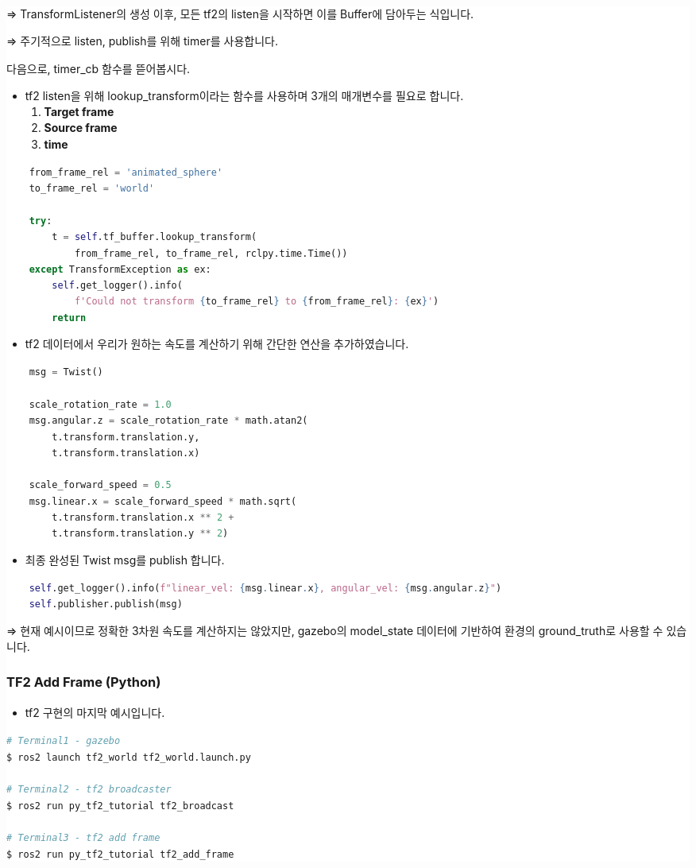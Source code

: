 ```python
```

⇒ TransformListener의 생성 이후, 모든 tf2의 listen을 시작하면 이를 Buffer에 담아두는 식입니다.

⇒ 주기적으로 listen, publish를 위해 timer를 사용합니다.

다음으로, timer_cb 함수를 뜯어봅시다.

- tf2 listen을 위해 lookup_transform이라는 함수를 사용하며 3개의 매개변수를 필요로 합니다.
  1.  **Target frame**
  2.  **Source frame**
  3.  **time**

```python
    from_frame_rel = 'animated_sphere'
    to_frame_rel = 'world'

    try:
        t = self.tf_buffer.lookup_transform(
            from_frame_rel, to_frame_rel, rclpy.time.Time())
    except TransformException as ex:
        self.get_logger().info(
            f'Could not transform {to_frame_rel} to {from_frame_rel}: {ex}')
        return
```

- tf2 데이터에서 우리가 원하는 속도를 계산하기 위해 간단한 연산을 추가하였습니다.

```python
    msg = Twist()

    scale_rotation_rate = 1.0
    msg.angular.z = scale_rotation_rate * math.atan2(
        t.transform.translation.y,
        t.transform.translation.x)

    scale_forward_speed = 0.5
    msg.linear.x = scale_forward_speed * math.sqrt(
        t.transform.translation.x ** 2 +
        t.transform.translation.y ** 2)
```

- 최종 완성된 Twist msg를 publish 합니다.

```python
    self.get_logger().info(f"linear_vel: {msg.linear.x}, angular_vel: {msg.angular.z}")
    self.publisher.publish(msg)
```

⇒ 현재 예시이므로 정확한 3차원 속도를 계산하지는 않았지만, gazebo의 model_state 데이터에 기반하여 환경의 ground_truth로 사용할 수 있습니다.

### TF2 Add Frame (Python)

- tf2 구현의 마지막 예시입니다.

```python
# Terminal1 - gazebo
$ ros2 launch tf2_world tf2_world.launch.py

# Terminal2 - tf2 broadcaster
$ ros2 run py_tf2_tutorial tf2_broadcast

# Terminal3 - tf2 add frame
$ ros2 run py_tf2_tutorial tf2_add_frame
```
